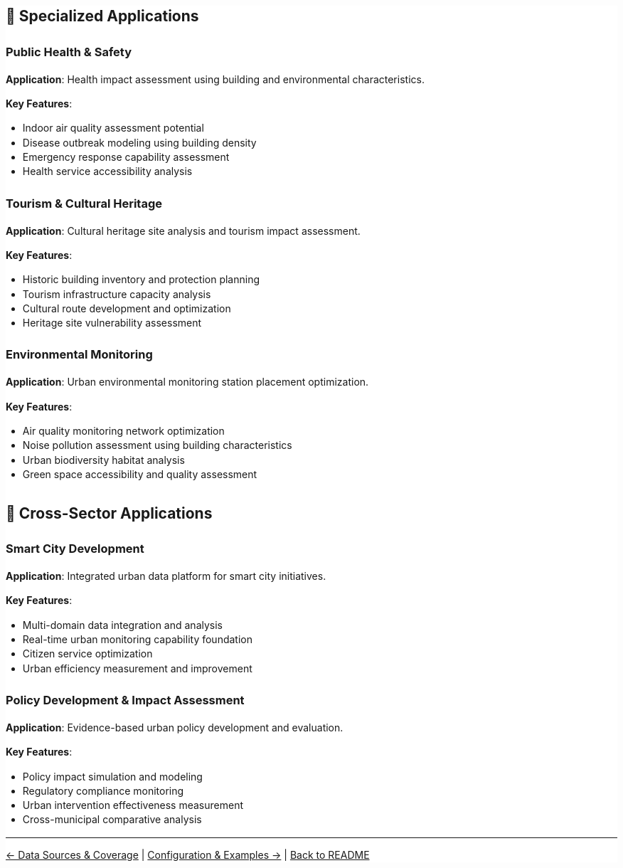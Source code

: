 ## 🔬 Specialized Applications

### Public Health & Safety

**Application**: Health impact assessment using building and environmental characteristics.

**Key Features**:
- Indoor air quality assessment potential
- Disease outbreak modeling using building density
- Emergency response capability assessment
- Health service accessibility analysis

### Tourism & Cultural Heritage

**Application**: Cultural heritage site analysis and tourism impact assessment.

**Key Features**:
- Historic building inventory and protection planning
- Tourism infrastructure capacity analysis
- Cultural route development and optimization
- Heritage site vulnerability assessment

### Environmental Monitoring

**Application**: Urban environmental monitoring station placement optimization.

**Key Features**:
- Air quality monitoring network optimization
- Noise pollution assessment using building characteristics
- Urban biodiversity habitat analysis
- Green space accessibility and quality assessment

## 🎯 Cross-Sector Applications

### Smart City Development

**Application**: Integrated urban data platform for smart city initiatives.

**Key Features**:
- Multi-domain data integration and analysis
- Real-time urban monitoring capability foundation
- Citizen service optimization
- Urban efficiency measurement and improvement

### Policy Development & Impact Assessment

**Application**: Evidence-based urban policy development and evaluation.

**Key Features**:
- Policy impact simulation and modeling
- Regulatory compliance monitoring
- Urban intervention effectiveness measurement
- Cross-municipal comparative analysis

---

[← Data Sources & Coverage](data-sources-coverage.md) | [Configuration & Examples →](configuration-examples.md) | [Back to README](../README.md)